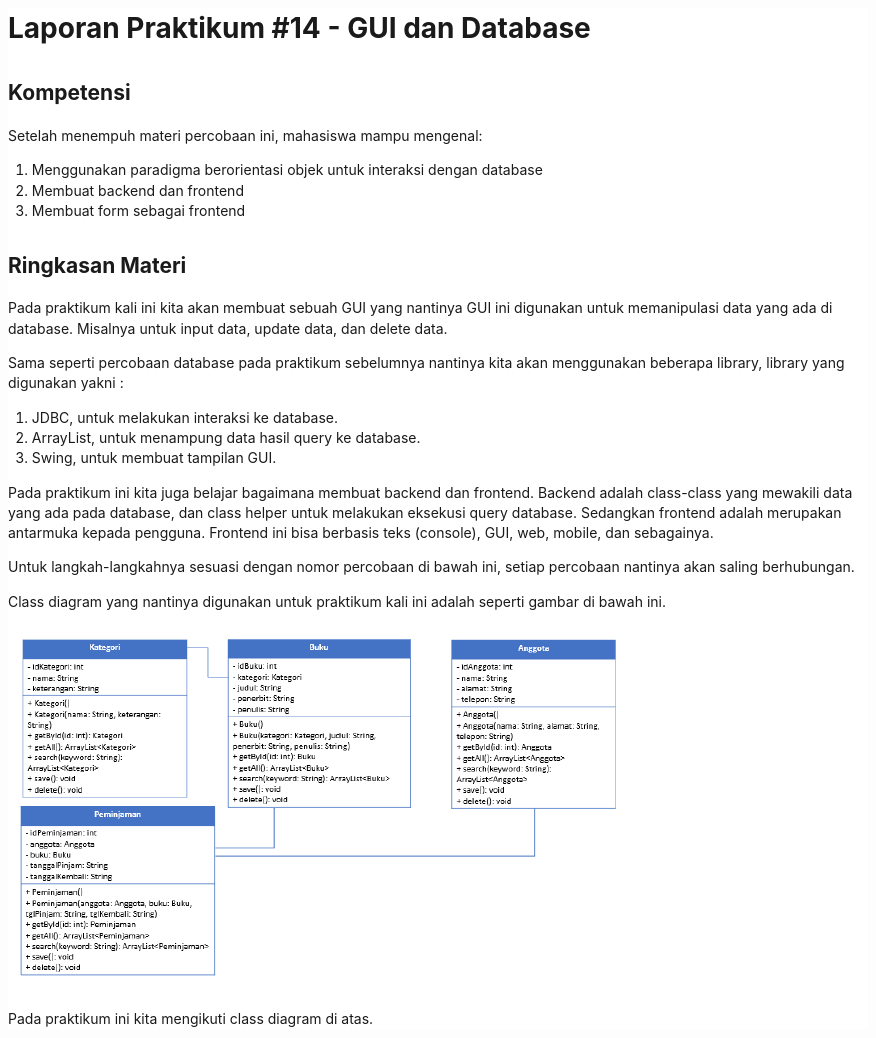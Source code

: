 # Laporan Praktikum #14 - GUI dan Database

## Kompetensi

Setelah menempuh materi percobaan ini, mahasiswa mampu mengenal:
1. Menggunakan paradigma berorientasi objek untuk interaksi dengan database
2. Membuat backend dan frontend
3. Membuat form sebagai frontend

## Ringkasan Materi

Pada praktikum kali ini kita akan membuat sebuah GUI yang nantinya GUI ini digunakan untuk memanipulasi data yang ada di database. Misalnya untuk input data, update data, dan delete data. 

Sama seperti percobaan database pada praktikum sebelumnya nantinya kita akan menggunakan beberapa library, library yang digunakan yakni :
1. JDBC, untuk melakukan interaksi ke database.
2. ArrayList, untuk menampung data hasil query ke database.
3. Swing, untuk membuat tampilan GUI.

Pada praktikum ini kita juga belajar bagaimana membuat backend dan frontend. Backend adalah class-class yang mewakili data yang ada pada database, dan class helper untuk melakukan eksekusi query database. Sedangkan frontend adalah merupakan antarmuka kepada pengguna. Frontend ini bisa berbasis teks (console), GUI, web, mobile, dan sebagainya.

Untuk langkah-langkahnya sesuasi dengan nomor percobaan di bawah ini, setiap percobaan nantinya akan saling berhubungan.

Class diagram yang nantinya digunakan untuk praktikum kali ini adalah seperti gambar di bawah ini.

![materi](img/materi.PNG)

Pada praktikum ini kita mengikuti class diagram di atas.

